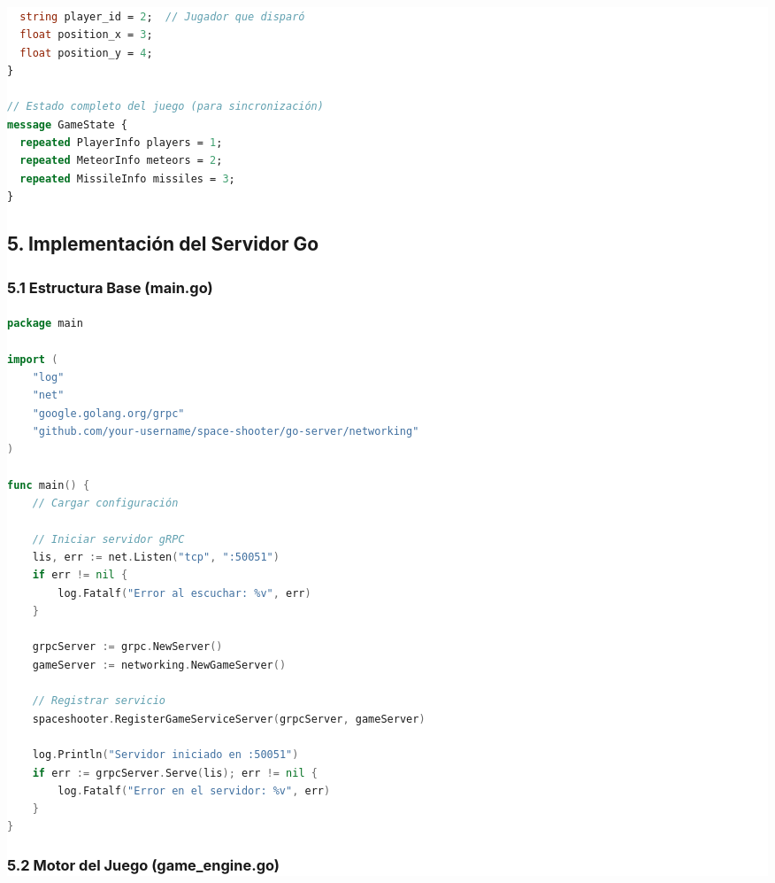 ```protobuf
  string player_id = 2;  // Jugador que disparó
  float position_x = 3;
  float position_y = 4;
}

// Estado completo del juego (para sincronización)
message GameState {
  repeated PlayerInfo players = 1;
  repeated MeteorInfo meteors = 2;
  repeated MissileInfo missiles = 3;
}
```

## 5. Implementación del Servidor Go

### 5.1 Estructura Base (main.go)

```go
package main

import (
    "log"
    "net"
    "google.golang.org/grpc"
    "github.com/your-username/space-shooter/go-server/networking"
)

func main() {
    // Cargar configuración

    // Iniciar servidor gRPC
    lis, err := net.Listen("tcp", ":50051")
    if err != nil {
        log.Fatalf("Error al escuchar: %v", err)
    }

    grpcServer := grpc.NewServer()
    gameServer := networking.NewGameServer()

    // Registrar servicio
    spaceshooter.RegisterGameServiceServer(grpcServer, gameServer)

    log.Println("Servidor iniciado en :50051")
    if err := grpcServer.Serve(lis); err != nil {
        log.Fatalf("Error en el servidor: %v", err)
    }
}
```

### 5.2 Motor del Juego (game_engine.go)
